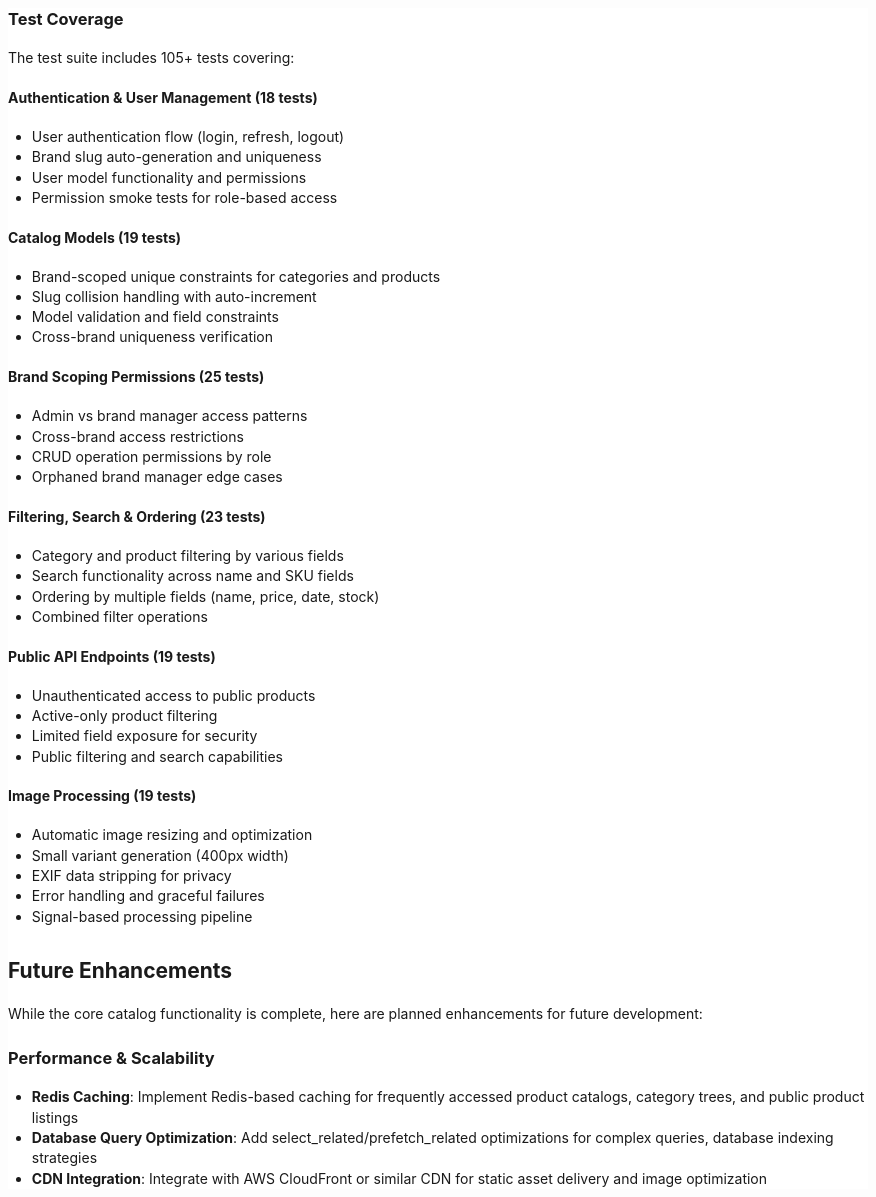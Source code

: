 ### Test Coverage

The test suite includes 105+ tests covering:

#### Authentication & User Management (18 tests)
- User authentication flow (login, refresh, logout)
- Brand slug auto-generation and uniqueness
- User model functionality and permissions
- Permission smoke tests for role-based access

#### Catalog Models (19 tests)
- Brand-scoped unique constraints for categories and products
- Slug collision handling with auto-increment
- Model validation and field constraints
- Cross-brand uniqueness verification

#### Brand Scoping Permissions (25 tests)
- Admin vs brand manager access patterns
- Cross-brand access restrictions
- CRUD operation permissions by role
- Orphaned brand manager edge cases

#### Filtering, Search & Ordering (23 tests)
- Category and product filtering by various fields
- Search functionality across name and SKU fields
- Ordering by multiple fields (name, price, date, stock)
- Combined filter operations

#### Public API Endpoints (19 tests)
- Unauthenticated access to public products
- Active-only product filtering
- Limited field exposure for security
- Public filtering and search capabilities

#### Image Processing (19 tests)
- Automatic image resizing and optimization
- Small variant generation (400px width)
- EXIF data stripping for privacy
- Error handling and graceful failures
- Signal-based processing pipeline

## Future Enhancements

While the core catalog functionality is complete, here are planned enhancements for future development:

### Performance & Scalability
- **Redis Caching**: Implement Redis-based caching for frequently accessed product catalogs, category trees, and public product listings
- **Database Query Optimization**: Add select_related/prefetch_related optimizations for complex queries, database indexing strategies
- **CDN Integration**: Integrate with AWS CloudFront or similar CDN for static asset delivery and image optimization

